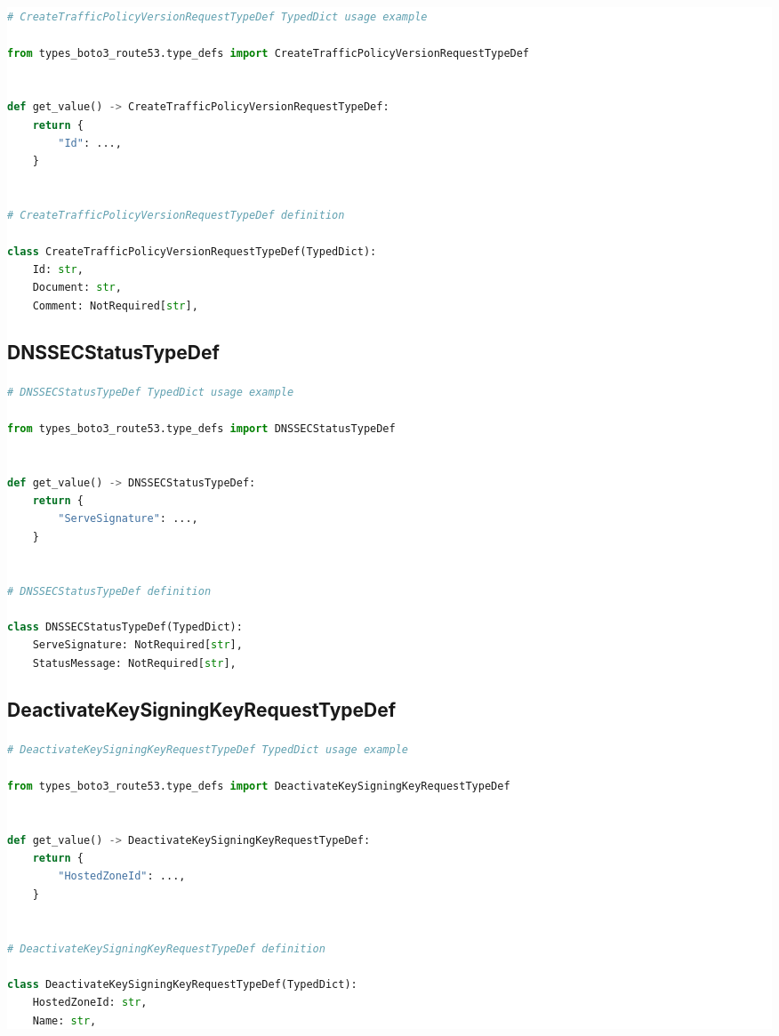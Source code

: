```python
# CreateTrafficPolicyVersionRequestTypeDef TypedDict usage example

from types_boto3_route53.type_defs import CreateTrafficPolicyVersionRequestTypeDef


def get_value() -> CreateTrafficPolicyVersionRequestTypeDef:
    return {
        "Id": ...,
    }


# CreateTrafficPolicyVersionRequestTypeDef definition

class CreateTrafficPolicyVersionRequestTypeDef(TypedDict):
    Id: str,
    Document: str,
    Comment: NotRequired[str],
```


## DNSSECStatusTypeDef

```python
# DNSSECStatusTypeDef TypedDict usage example

from types_boto3_route53.type_defs import DNSSECStatusTypeDef


def get_value() -> DNSSECStatusTypeDef:
    return {
        "ServeSignature": ...,
    }


# DNSSECStatusTypeDef definition

class DNSSECStatusTypeDef(TypedDict):
    ServeSignature: NotRequired[str],
    StatusMessage: NotRequired[str],
```


## DeactivateKeySigningKeyRequestTypeDef

```python
# DeactivateKeySigningKeyRequestTypeDef TypedDict usage example

from types_boto3_route53.type_defs import DeactivateKeySigningKeyRequestTypeDef


def get_value() -> DeactivateKeySigningKeyRequestTypeDef:
    return {
        "HostedZoneId": ...,
    }


# DeactivateKeySigningKeyRequestTypeDef definition

class DeactivateKeySigningKeyRequestTypeDef(TypedDict):
    HostedZoneId: str,
    Name: str,
```
